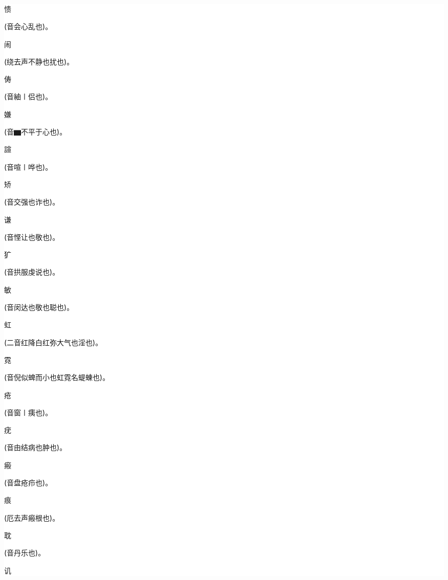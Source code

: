 愦  

(音会心乱也)。  

闹  

(绕去声不静也扰也)。  

俦  

(音紬〡侣也)。  

嫌  

(音▆不平于心也)。  

諠  

(音喧〡哗也)。  

矫  

(音交强也诈也)。  

谦  

(音悭让也敬也)。  

犷  

(音拱服虔说也)。  

敏  

(音闵达也敬也聪也)。  

虹  

(二音红降白红弥大气也淫也)。  

霓  

(音倪似蜱而小也虹霓名蝭蝀也)。  

疮  

(音窗〡痍也)。  

疣  

(音由结病也肿也)。  

瘢  

(音盘疮疖也)。  

痕  

(厄去声瘢根也)。  

耽  

(音丹乐也)。  

讥  
